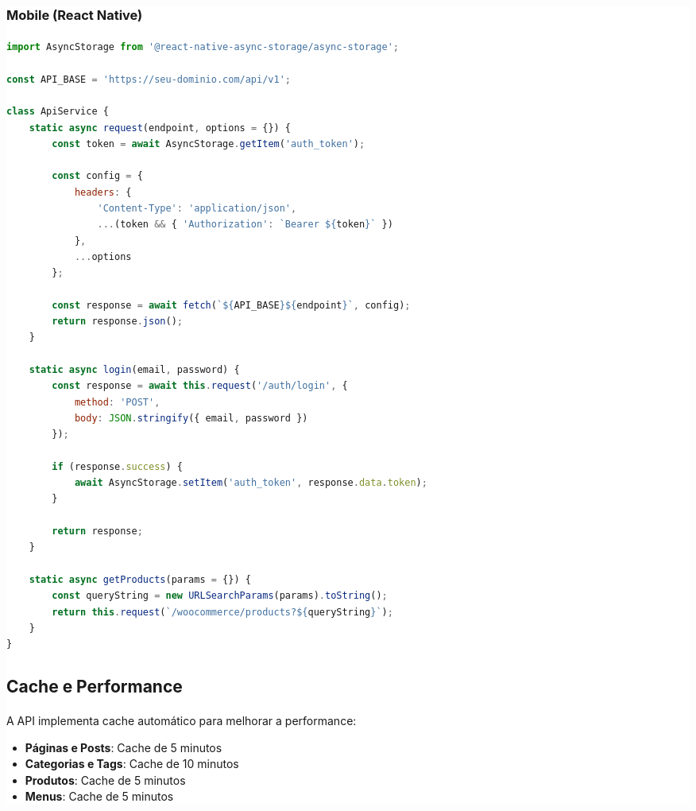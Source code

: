 ### Mobile (React Native)

```javascript
import AsyncStorage from '@react-native-async-storage/async-storage';

const API_BASE = 'https://seu-dominio.com/api/v1';

class ApiService {
    static async request(endpoint, options = {}) {
        const token = await AsyncStorage.getItem('auth_token');
        
        const config = {
            headers: {
                'Content-Type': 'application/json',
                ...(token && { 'Authorization': `Bearer ${token}` })
            },
            ...options
        };

        const response = await fetch(`${API_BASE}${endpoint}`, config);
        return response.json();
    }

    static async login(email, password) {
        const response = await this.request('/auth/login', {
            method: 'POST',
            body: JSON.stringify({ email, password })
        });
        
        if (response.success) {
            await AsyncStorage.setItem('auth_token', response.data.token);
        }
        
        return response;
    }

    static async getProducts(params = {}) {
        const queryString = new URLSearchParams(params).toString();
        return this.request(`/woocommerce/products?${queryString}`);
    }
}
```

## Cache e Performance

A API implementa cache automático para melhorar a performance:

- **Páginas e Posts**: Cache de 5 minutos
- **Categorias e Tags**: Cache de 10 minutos
- **Produtos**: Cache de 5 minutos
- **Menus**: Cache de 5 minutos
